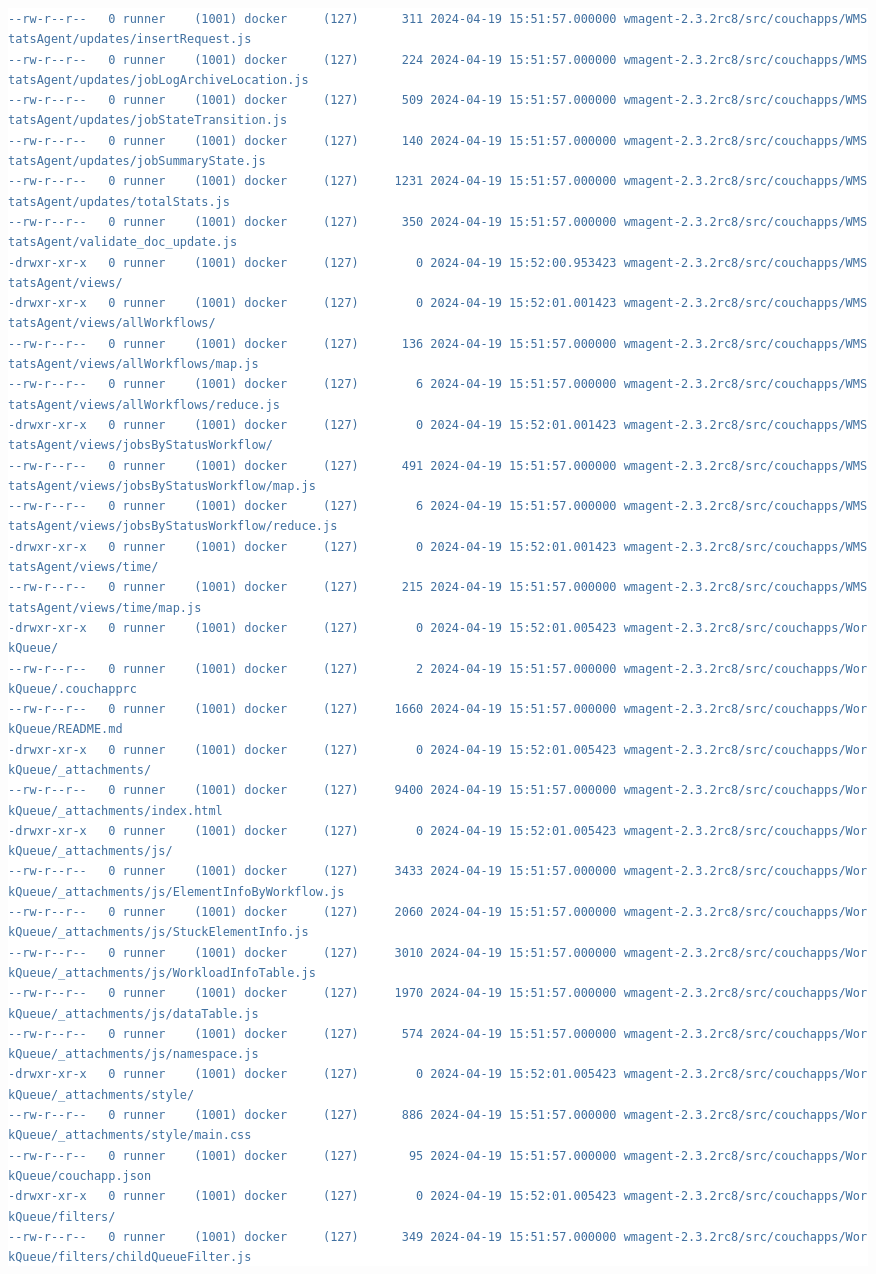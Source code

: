 ```diff
--rw-r--r--   0 runner    (1001) docker     (127)      311 2024-04-19 15:51:57.000000 wmagent-2.3.2rc8/src/couchapps/WMStatsAgent/updates/insertRequest.js
--rw-r--r--   0 runner    (1001) docker     (127)      224 2024-04-19 15:51:57.000000 wmagent-2.3.2rc8/src/couchapps/WMStatsAgent/updates/jobLogArchiveLocation.js
--rw-r--r--   0 runner    (1001) docker     (127)      509 2024-04-19 15:51:57.000000 wmagent-2.3.2rc8/src/couchapps/WMStatsAgent/updates/jobStateTransition.js
--rw-r--r--   0 runner    (1001) docker     (127)      140 2024-04-19 15:51:57.000000 wmagent-2.3.2rc8/src/couchapps/WMStatsAgent/updates/jobSummaryState.js
--rw-r--r--   0 runner    (1001) docker     (127)     1231 2024-04-19 15:51:57.000000 wmagent-2.3.2rc8/src/couchapps/WMStatsAgent/updates/totalStats.js
--rw-r--r--   0 runner    (1001) docker     (127)      350 2024-04-19 15:51:57.000000 wmagent-2.3.2rc8/src/couchapps/WMStatsAgent/validate_doc_update.js
-drwxr-xr-x   0 runner    (1001) docker     (127)        0 2024-04-19 15:52:00.953423 wmagent-2.3.2rc8/src/couchapps/WMStatsAgent/views/
-drwxr-xr-x   0 runner    (1001) docker     (127)        0 2024-04-19 15:52:01.001423 wmagent-2.3.2rc8/src/couchapps/WMStatsAgent/views/allWorkflows/
--rw-r--r--   0 runner    (1001) docker     (127)      136 2024-04-19 15:51:57.000000 wmagent-2.3.2rc8/src/couchapps/WMStatsAgent/views/allWorkflows/map.js
--rw-r--r--   0 runner    (1001) docker     (127)        6 2024-04-19 15:51:57.000000 wmagent-2.3.2rc8/src/couchapps/WMStatsAgent/views/allWorkflows/reduce.js
-drwxr-xr-x   0 runner    (1001) docker     (127)        0 2024-04-19 15:52:01.001423 wmagent-2.3.2rc8/src/couchapps/WMStatsAgent/views/jobsByStatusWorkflow/
--rw-r--r--   0 runner    (1001) docker     (127)      491 2024-04-19 15:51:57.000000 wmagent-2.3.2rc8/src/couchapps/WMStatsAgent/views/jobsByStatusWorkflow/map.js
--rw-r--r--   0 runner    (1001) docker     (127)        6 2024-04-19 15:51:57.000000 wmagent-2.3.2rc8/src/couchapps/WMStatsAgent/views/jobsByStatusWorkflow/reduce.js
-drwxr-xr-x   0 runner    (1001) docker     (127)        0 2024-04-19 15:52:01.001423 wmagent-2.3.2rc8/src/couchapps/WMStatsAgent/views/time/
--rw-r--r--   0 runner    (1001) docker     (127)      215 2024-04-19 15:51:57.000000 wmagent-2.3.2rc8/src/couchapps/WMStatsAgent/views/time/map.js
-drwxr-xr-x   0 runner    (1001) docker     (127)        0 2024-04-19 15:52:01.005423 wmagent-2.3.2rc8/src/couchapps/WorkQueue/
--rw-r--r--   0 runner    (1001) docker     (127)        2 2024-04-19 15:51:57.000000 wmagent-2.3.2rc8/src/couchapps/WorkQueue/.couchapprc
--rw-r--r--   0 runner    (1001) docker     (127)     1660 2024-04-19 15:51:57.000000 wmagent-2.3.2rc8/src/couchapps/WorkQueue/README.md
-drwxr-xr-x   0 runner    (1001) docker     (127)        0 2024-04-19 15:52:01.005423 wmagent-2.3.2rc8/src/couchapps/WorkQueue/_attachments/
--rw-r--r--   0 runner    (1001) docker     (127)     9400 2024-04-19 15:51:57.000000 wmagent-2.3.2rc8/src/couchapps/WorkQueue/_attachments/index.html
-drwxr-xr-x   0 runner    (1001) docker     (127)        0 2024-04-19 15:52:01.005423 wmagent-2.3.2rc8/src/couchapps/WorkQueue/_attachments/js/
--rw-r--r--   0 runner    (1001) docker     (127)     3433 2024-04-19 15:51:57.000000 wmagent-2.3.2rc8/src/couchapps/WorkQueue/_attachments/js/ElementInfoByWorkflow.js
--rw-r--r--   0 runner    (1001) docker     (127)     2060 2024-04-19 15:51:57.000000 wmagent-2.3.2rc8/src/couchapps/WorkQueue/_attachments/js/StuckElementInfo.js
--rw-r--r--   0 runner    (1001) docker     (127)     3010 2024-04-19 15:51:57.000000 wmagent-2.3.2rc8/src/couchapps/WorkQueue/_attachments/js/WorkloadInfoTable.js
--rw-r--r--   0 runner    (1001) docker     (127)     1970 2024-04-19 15:51:57.000000 wmagent-2.3.2rc8/src/couchapps/WorkQueue/_attachments/js/dataTable.js
--rw-r--r--   0 runner    (1001) docker     (127)      574 2024-04-19 15:51:57.000000 wmagent-2.3.2rc8/src/couchapps/WorkQueue/_attachments/js/namespace.js
-drwxr-xr-x   0 runner    (1001) docker     (127)        0 2024-04-19 15:52:01.005423 wmagent-2.3.2rc8/src/couchapps/WorkQueue/_attachments/style/
--rw-r--r--   0 runner    (1001) docker     (127)      886 2024-04-19 15:51:57.000000 wmagent-2.3.2rc8/src/couchapps/WorkQueue/_attachments/style/main.css
--rw-r--r--   0 runner    (1001) docker     (127)       95 2024-04-19 15:51:57.000000 wmagent-2.3.2rc8/src/couchapps/WorkQueue/couchapp.json
-drwxr-xr-x   0 runner    (1001) docker     (127)        0 2024-04-19 15:52:01.005423 wmagent-2.3.2rc8/src/couchapps/WorkQueue/filters/
--rw-r--r--   0 runner    (1001) docker     (127)      349 2024-04-19 15:51:57.000000 wmagent-2.3.2rc8/src/couchapps/WorkQueue/filters/childQueueFilter.js
```